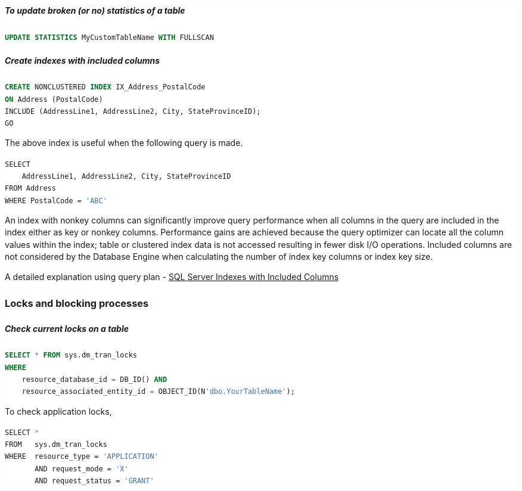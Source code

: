 ##### To update broken (or no) statistics of a table

```sql
UPDATE STATISTICS MyCustomTableName WITH FULLSCAN
```

##### Create indexes with included columns

```sql
CREATE NONCLUSTERED INDEX IX_Address_PostalCode
ON Address (PostalCode)
INCLUDE (AddressLine1, AddressLine2, City, StateProvinceID);
GO
```

The above index is useful when the following query is made.

```sh
SELECT
    AddressLine1, AddressLine2, City, StateProvinceID
FROM Address
WHERE PostalCode = 'ABC'
```

An index with nonkey columns can significantly improve query performance when
all columns in the query are included in the index either as key or nonkey
columns. Performance gains are achieved because the query optimizer can locate
all the column values within the index; table or clustered index data is not
accessed resulting in fewer disk I/O operations. Included columns are not
considered by the Database Engine when calculating the number of index key
columns or index key size.

A detailed explanation using query plan - [SQL Server Indexes with Included
Columns](http://www.sqlservertutorial.net/sql-server-indexes/sql-server-indexes-with-included-columns/)

### Locks and blocking processes

##### Check current locks on a table

```sql
SELECT * FROM sys.dm_tran_locks
WHERE
    resource_database_id = DB_ID() AND
    resource_associated_entity_id = OBJECT_ID(N'dbo.YourTableName');
```

To check application locks,

```sh
SELECT *
FROM   sys.dm_tran_locks
WHERE  resource_type = 'APPLICATION'
       AND request_mode = 'X'
       AND request_status = 'GRANT'
```
